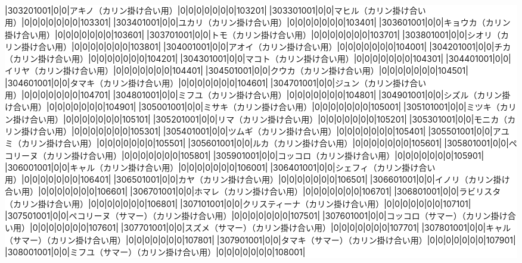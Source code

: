 |303201001|0|0|アキノ（カリン掛け合い用）|0|0|0|0|0|0|0|103201|
|303301001|0|0|マヒル（カリン掛け合い用）|0|0|0|0|0|0|0|103301|
|303401001|0|0|ユカリ（カリン掛け合い用）|0|0|0|0|0|0|0|103401|
|303601001|0|0|キョウカ（カリン掛け合い用）|0|0|0|0|0|0|0|103601|
|303701001|0|0|トモ（カリン掛け合い用）|0|0|0|0|0|0|0|103701|
|303801001|0|0|シオリ（カリン掛け合い用）|0|0|0|0|0|0|0|103801|
|304001001|0|0|アオイ（カリン掛け合い用）|0|0|0|0|0|0|0|104001|
|304201001|0|0|チカ（カリン掛け合い用）|0|0|0|0|0|0|0|104201|
|304301001|0|0|マコト（カリン掛け合い用）|0|0|0|0|0|0|0|104301|
|304401001|0|0|イリヤ（カリン掛け合い用）|0|0|0|0|0|0|0|104401|
|304501001|0|0|クウカ（カリン掛け合い用）|0|0|0|0|0|0|0|104501|
|304601001|0|0|タマキ（カリン掛け合い用）|0|0|0|0|0|0|0|104601|
|304701001|0|0|ジュン（カリン掛け合い用）|0|0|0|0|0|0|0|104701|
|304801001|0|0|ミフユ（カリン掛け合い用）|0|0|0|0|0|0|0|104801|
|304901001|0|0|シズル（カリン掛け合い用）|0|0|0|0|0|0|0|104901|
|305001001|0|0|ミサキ（カリン掛け合い用）|0|0|0|0|0|0|0|105001|
|305101001|0|0|ミツキ（カリン掛け合い用）|0|0|0|0|0|0|0|105101|
|305201001|0|0|リマ（カリン掛け合い用）|0|0|0|0|0|0|0|105201|
|305301001|0|0|モニカ（カリン掛け合い用）|0|0|0|0|0|0|0|105301|
|305401001|0|0|ツムギ（カリン掛け合い用）|0|0|0|0|0|0|0|105401|
|305501001|0|0|アユミ（カリン掛け合い用）|0|0|0|0|0|0|0|105501|
|305601001|0|0|ルカ（カリン掛け合い用）|0|0|0|0|0|0|0|105601|
|305801001|0|0|ペコリーヌ（カリン掛け合い用）|0|0|0|0|0|0|0|105801|
|305901001|0|0|コッコロ（カリン掛け合い用）|0|0|0|0|0|0|0|105901|
|306001001|0|0|キャル（カリン掛け合い用）|0|0|0|0|0|0|0|106001|
|306401001|0|0|シェフィ（カリン掛け合い用）|0|0|0|0|0|0|0|106401|
|306501001|0|0|カヤ（カリン掛け合い用）|0|0|0|0|0|0|0|106501|
|306601001|0|0|イノリ（カリン掛け合い用）|0|0|0|0|0|0|0|106601|
|306701001|0|0|ホマレ（カリン掛け合い用）|0|0|0|0|0|0|0|106701|
|306801001|0|0|ラビリスタ（カリン掛け合い用）|0|0|0|0|0|0|0|106801|
|307101001|0|0|クリスティーナ（カリン掛け合い用）|0|0|0|0|0|0|0|107101|
|307501001|0|0|ペコリーヌ（サマー）（カリン掛け合い用）|0|0|0|0|0|0|0|107501|
|307601001|0|0|コッコロ（サマー）（カリン掛け合い用）|0|0|0|0|0|0|0|107601|
|307701001|0|0|スズメ（サマー）（カリン掛け合い用）|0|0|0|0|0|0|0|107701|
|307801001|0|0|キャル（サマー）（カリン掛け合い用）|0|0|0|0|0|0|0|107801|
|307901001|0|0|タマキ（サマー）（カリン掛け合い用）|0|0|0|0|0|0|0|107901|
|308001001|0|0|ミフユ（サマー）（カリン掛け合い用）|0|0|0|0|0|0|0|108001|